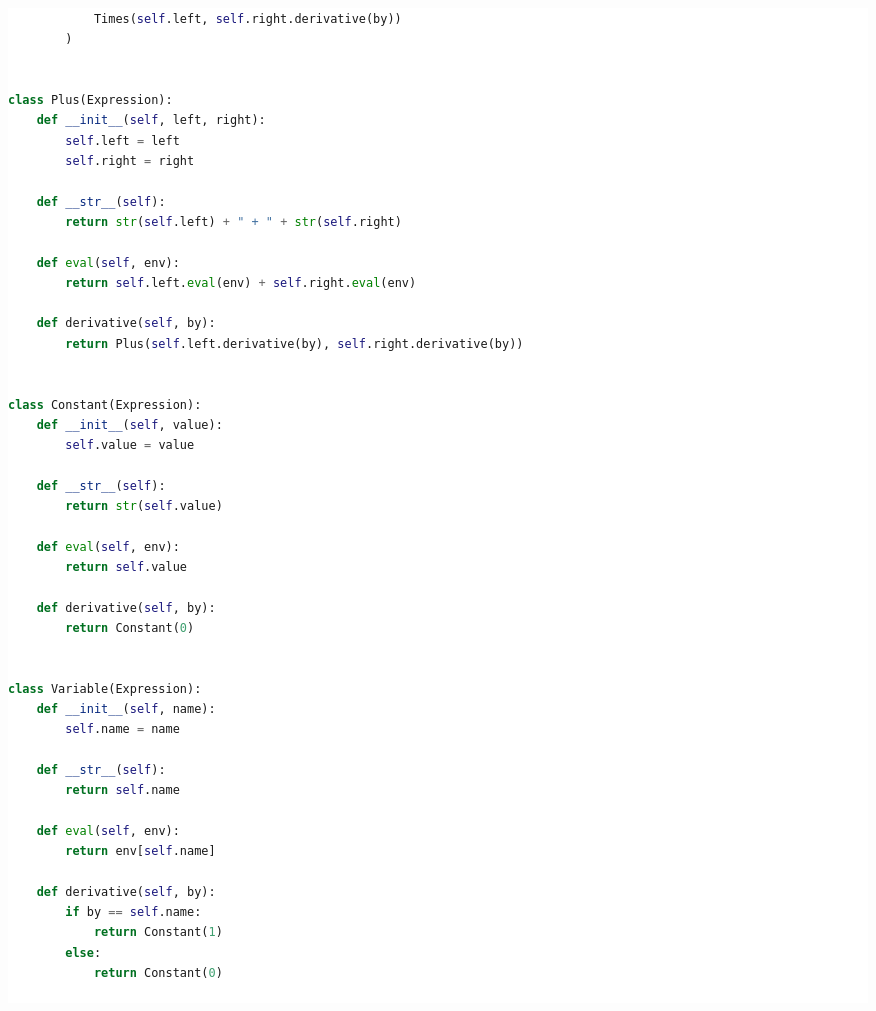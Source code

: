 ```python
            Times(self.left, self.right.derivative(by))
        )
        

class Plus(Expression):
    def __init__(self, left, right):
        self.left = left
        self.right = right
        
    def __str__(self):
        return str(self.left) + " + " + str(self.right)
    
    def eval(self, env):
        return self.left.eval(env) + self.right.eval(env)
    
    def derivative(self, by):
        return Plus(self.left.derivative(by), self.right.derivative(by))


class Constant(Expression):
    def __init__(self, value):
        self.value = value
        
    def __str__(self):
        return str(self.value)
    
    def eval(self, env):
        return self.value
    
    def derivative(self, by):
        return Constant(0)


class Variable(Expression):
    def __init__(self, name):
        self.name = name

    def __str__(self):
        return self.name

    def eval(self, env):
        return env[self.name]
    
    def derivative(self, by):
        if by == self.name:
            return Constant(1)
        else:
            return Constant(0)
    
```

